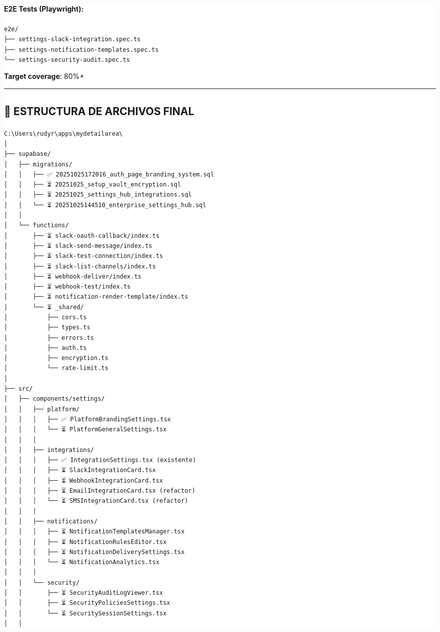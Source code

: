 #### **E2E Tests** (Playwright):
```
e2e/
├── settings-slack-integration.spec.ts
├── settings-notification-templates.spec.ts
└── settings-security-audit.spec.ts
```

**Target coverage**: 80%+

---

## 📁 ESTRUCTURA DE ARCHIVOS FINAL

```
C:\Users\rudyr\apps\mydetailarea\
│
├── supabase/
│   ├── migrations/
│   │   ├── ✅ 20251025172016_auth_page_branding_system.sql
│   │   ├── ⏳ 20251025_setup_vault_encryption.sql
│   │   ├── ⏳ 20251025_settings_hub_integrations.sql
│   │   └── ⏳ 20251025144510_enterprise_settings_hub.sql
│   │
│   └── functions/
│       ├── ⏳ slack-oauth-callback/index.ts
│       ├── ⏳ slack-send-message/index.ts
│       ├── ⏳ slack-test-connection/index.ts
│       ├── ⏳ slack-list-channels/index.ts
│       ├── ⏳ webhook-deliver/index.ts
│       ├── ⏳ webhook-test/index.ts
│       ├── ⏳ notification-render-template/index.ts
│       └── ⏳ _shared/
│           ├── cors.ts
│           ├── types.ts
│           ├── errors.ts
│           ├── auth.ts
│           ├── encryption.ts
│           └── rate-limit.ts
│
├── src/
│   ├── components/settings/
│   │   ├── platform/
│   │   │   ├── ✅ PlatformBrandingSettings.tsx
│   │   │   └── ⏳ PlatformGeneralSettings.tsx
│   │   │
│   │   ├── integrations/
│   │   │   ├── ✅ IntegrationSettings.tsx (existente)
│   │   │   ├── ⏳ SlackIntegrationCard.tsx
│   │   │   ├── ⏳ WebhookIntegrationCard.tsx
│   │   │   ├── ⏳ EmailIntegrationCard.tsx (refactor)
│   │   │   └── ⏳ SMSIntegrationCard.tsx (refactor)
│   │   │
│   │   ├── notifications/
│   │   │   ├── ⏳ NotificationTemplatesManager.tsx
│   │   │   ├── ⏳ NotificationRulesEditor.tsx
│   │   │   ├── ⏳ NotificationDeliverySettings.tsx
│   │   │   └── ⏳ NotificationAnalytics.tsx
│   │   │
│   │   └── security/
│   │       ├── ⏳ SecurityAuditLogViewer.tsx
│   │       ├── ⏳ SecurityPoliciesSettings.tsx
│   │       └── ⏳ SecuritySessionSettings.tsx
│   │
```